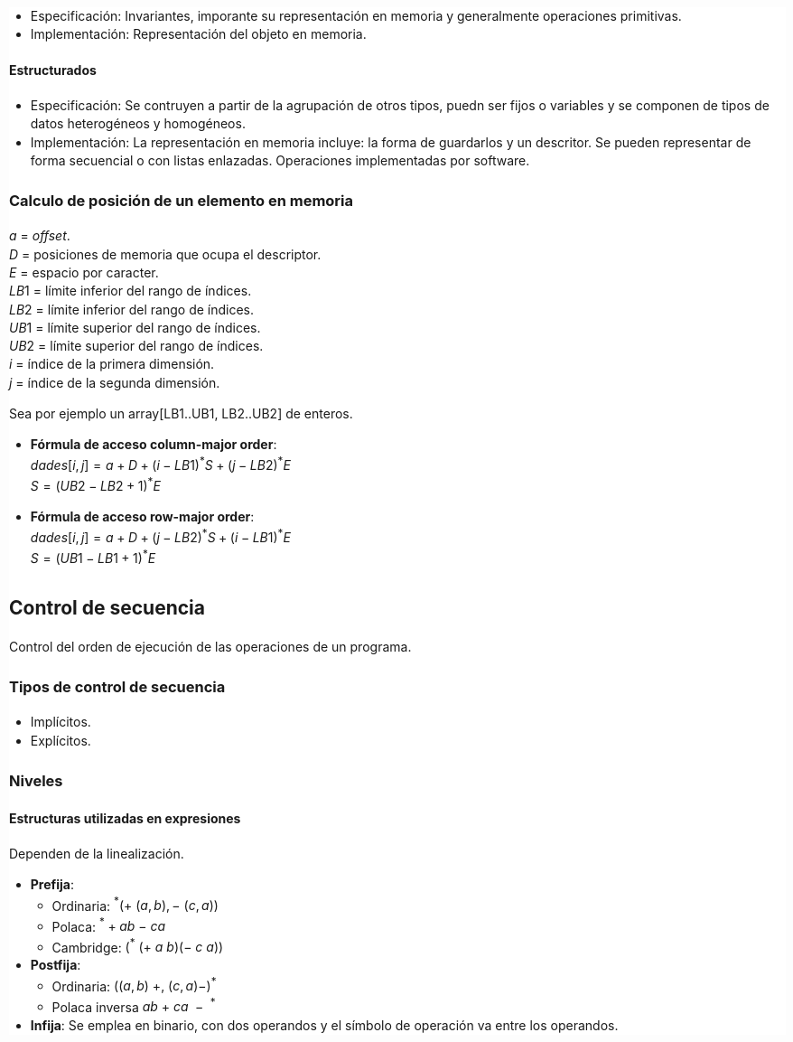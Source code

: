 - Especificación: Invariantes, imporante su representación en memoria y generalmente operaciones primitivas.
- Implementación: Representación del objeto en memoria.

#### Estructurados

- Especificación: Se contruyen a partir de la agrupación de otros tipos, puedn ser fijos o variables y se componen de tipos de datos heterogéneos y homogéneos.
- Implementación: La representación en memoria incluye: la forma de guardarlos y un descritor. Se pueden representar de forma secuencial o con listas enlazadas. Operaciones implementadas por software.

### Calculo de posición de un elemento en memoria

$a$ = _offset_.  
$D$ = posiciones de memoria que ocupa el descriptor.  
$E$ = espacio por caracter.  
$LB1$ = límite inferior del rango de índices.  
$LB2$ = límite inferior del rango de índices.  
$UB1$ = límite superior del rango de índices.  
$UB2$ = límite superior del rango de índices.  
$i$ = índice de la primera dimensión.  
$j$ = índice de la segunda dimensión.  

Sea por ejemplo un array[LB1..UB1, LB2..UB2] de enteros.

- **Fórmula de acceso column-major order**:  
  $dades[i,j] = a+D+(i-LB1)^*S+(j-LB2)^*E$  
  $S = (UB2-LB2+1)^*E$

- **Fórmula de acceso row-major order**:  
  $dades[i,j] = a+D+(j-LB2)^*S+(i-LB1)^*E$  
  $S = (UB1-LB1+1)^*E$

## Control de secuencia

Control del orden de ejecución de las operaciones de un programa.

### Tipos de control de secuencia

- Implícitos.
- Explícitos.

### Niveles

#### Estructuras utilizadas en expresiones

Dependen de la linealización.

- **Prefija**:
  - Ordinaria: $^*( +\ (a, b), -\ (c, a))$
  - Polaca: $^*+ab\ -\ ca$
  - Cambridge: $(^*\ (+\ a\ b) (-\ c\ a))$
- **Postfija**:
  - Ordinaria: $((a, b)\ +,\ (c, a)- )^*$
  - Polaca inversa $ab\ +\ ca\ -\ ^*$
- **Infija**: Se emplea en binario, con dos operandos y el símbolo de operación va entre los operandos.
